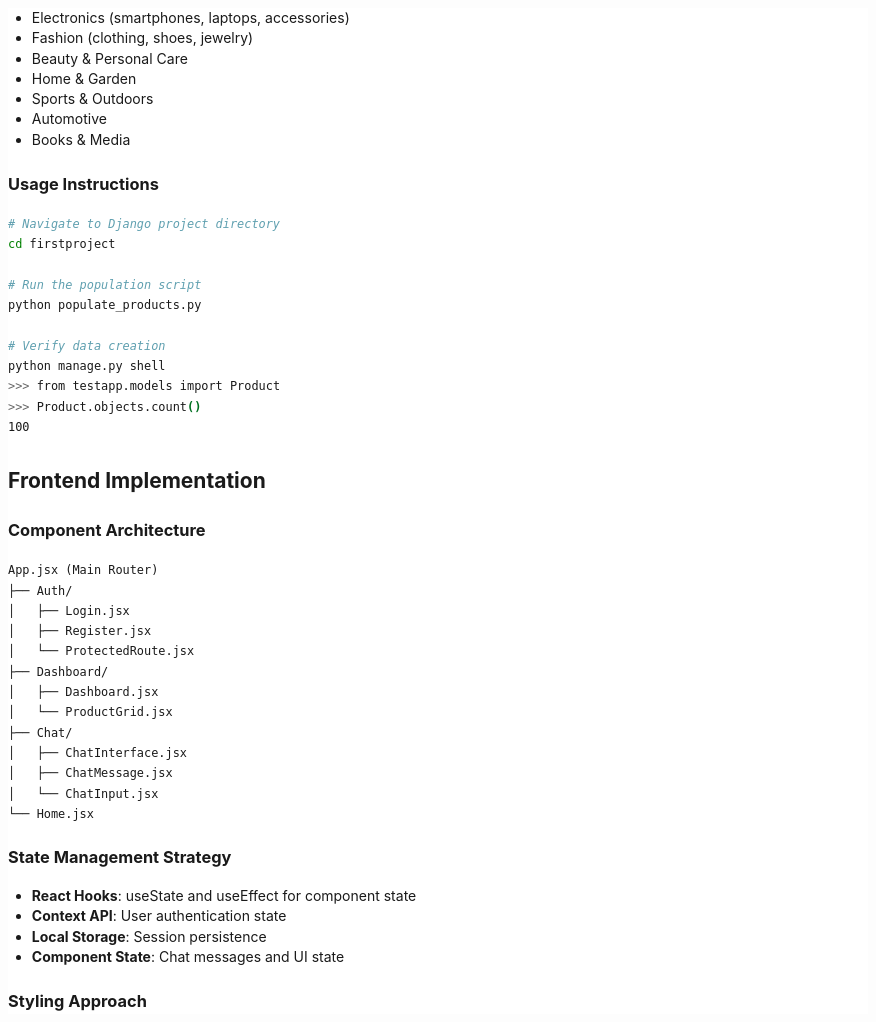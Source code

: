 - Electronics (smartphones, laptops, accessories)
- Fashion (clothing, shoes, jewelry)
- Beauty & Personal Care
- Home & Garden
- Sports & Outdoors
- Automotive
- Books & Media

### Usage Instructions

```bash
# Navigate to Django project directory
cd firstproject

# Run the population script
python populate_products.py

# Verify data creation
python manage.py shell
>>> from testapp.models import Product
>>> Product.objects.count()
100
```

## Frontend Implementation

### Component Architecture

```
App.jsx (Main Router)
├── Auth/
│   ├── Login.jsx
│   ├── Register.jsx
│   └── ProtectedRoute.jsx
├── Dashboard/
│   ├── Dashboard.jsx
│   └── ProductGrid.jsx
├── Chat/
│   ├── ChatInterface.jsx
│   ├── ChatMessage.jsx
│   └── ChatInput.jsx
└── Home.jsx
```

### State Management Strategy

- **React Hooks**: useState and useEffect for component state
- **Context API**: User authentication state
- **Local Storage**: Session persistence
- **Component State**: Chat messages and UI state

### Styling Approach
